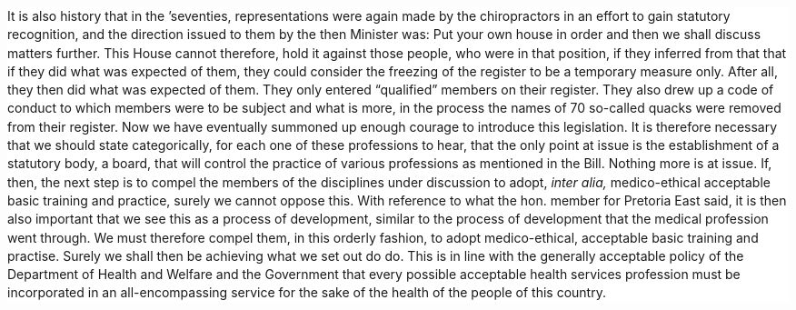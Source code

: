 <p>It is also history that in the &#x2019;seventies, representations were again made by the chiropractors in an effort to gain statutory recognition, and the direction issued to them by the then Minister was: Put your own house in order and then we shall discuss matters further. This House cannot therefore, hold it against those people, who were in that position, if they inferred from that that if they did what was expected of them, they could consider the freezing of the register to be a temporary measure only. After all, they then did what was expected of them. They only entered &#x201C;qualified&#x201D; members on their register. They also drew up a code of conduct to which members were to be subject and what is more, in the process the names of 70 so-called quacks were removed from their register. Now we have eventually summoned up enough courage to introduce this legislation. It is therefore necessary that we should state categorically, for each one of these professions to hear, that the only point at issue is the establishment of a statutory body, a board, that will control the practice of various professions as mentioned in the Bill. Nothing more is at issue. If, then, the next step is to compel the members of the disciplines under discussion to adopt, <i>inter alia,</i> medico-ethical acceptable basic training and practice, surely we cannot oppose this. With reference to what the hon. member for Pretoria East said, it is then also important that we see this as a process of development, similar to the process of development that the medical profession went through. We must therefore compel them, in this orderly fashion, to adopt medico-ethical, acceptable basic training and practise. Surely we shall then be achieving what we set out do do. This is in line with the generally acceptable policy of the Department of Health and Welfare and the Government that every possible acceptable health services profession must be incorporated in an all-encompassing service for the sake of the health of the people of this country.</p>

